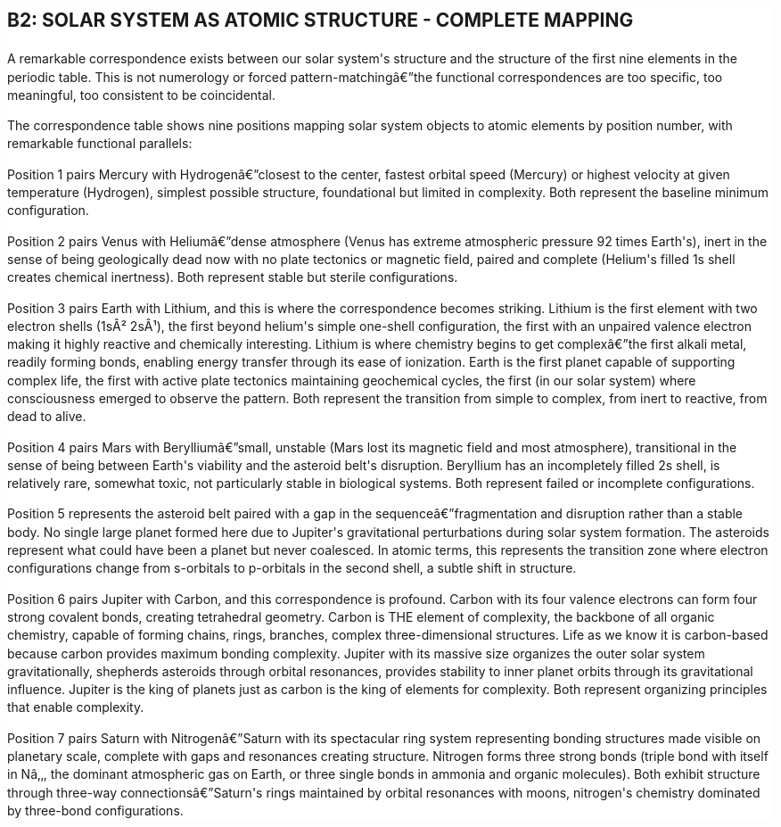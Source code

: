 
## B2: SOLAR SYSTEM AS ATOMIC STRUCTURE - COMPLETE MAPPING

A remarkable correspondence exists between our solar system's structure and the structure of the first nine elements in the periodic table. This is not numerology or forced pattern-matchingâ€”the functional correspondences are too specific, too meaningful, too consistent to be coincidental.

The correspondence table shows nine positions mapping solar system objects to atomic elements by position number, with remarkable functional parallels:

Position 1 pairs Mercury with Hydrogenâ€”closest to the center, fastest orbital speed (Mercury) or highest velocity at given temperature (Hydrogen), simplest possible structure, foundational but limited in complexity. Both represent the baseline minimum configuration.

Position 2 pairs Venus with Heliumâ€”dense atmosphere (Venus has extreme atmospheric pressure 92 times Earth's), inert in the sense of being geologically dead now with no plate tectonics or magnetic field, paired and complete (Helium's filled 1s shell creates chemical inertness). Both represent stable but sterile configurations.

Position 3 pairs Earth with Lithium, and this is where the correspondence becomes striking. Lithium is the first element with two electron shells (1sÂ² 2sÂ¹), the first beyond helium's simple one-shell configuration, the first with an unpaired valence electron making it highly reactive and chemically interesting. Lithium is where chemistry begins to get complexâ€”the first alkali metal, readily forming bonds, enabling energy transfer through its ease of ionization. Earth is the first planet capable of supporting complex life, the first with active plate tectonics maintaining geochemical cycles, the first (in our solar system) where consciousness emerged to observe the pattern. Both represent the transition from simple to complex, from inert to reactive, from dead to alive.

Position 4 pairs Mars with Berylliumâ€”small, unstable (Mars lost its magnetic field and most atmosphere), transitional in the sense of being between Earth's viability and the asteroid belt's disruption. Beryllium has an incompletely filled 2s shell, is relatively rare, somewhat toxic, not particularly stable in biological systems. Both represent failed or incomplete configurations.

Position 5 represents the asteroid belt paired with a gap in the sequenceâ€”fragmentation and disruption rather than a stable body. No single large planet formed here due to Jupiter's gravitational perturbations during solar system formation. The asteroids represent what could have been a planet but never coalesced. In atomic terms, this represents the transition zone where electron configurations change from s-orbitals to p-orbitals in the second shell, a subtle shift in structure.

Position 6 pairs Jupiter with Carbon, and this correspondence is profound. Carbon with its four valence electrons can form four strong covalent bonds, creating tetrahedral geometry. Carbon is THE element of complexity, the backbone of all organic chemistry, capable of forming chains, rings, branches, complex three-dimensional structures. Life as we know it is carbon-based because carbon provides maximum bonding complexity. Jupiter with its massive size organizes the outer solar system gravitationally, shepherds asteroids through orbital resonances, provides stability to inner planet orbits through its gravitational influence. Jupiter is the king of planets just as carbon is the king of elements for complexity. Both represent organizing principles that enable complexity.

Position 7 pairs Saturn with Nitrogenâ€”Saturn with its spectacular ring system representing bonding structures made visible on planetary scale, complete with gaps and resonances creating structure. Nitrogen forms three strong bonds (triple bond with itself in Nâ‚‚, the dominant atmospheric gas on Earth, or three single bonds in ammonia and organic molecules). Both exhibit structure through three-way connectionsâ€”Saturn's rings maintained by orbital resonances with moons, nitrogen's chemistry dominated by three-bond configurations.

